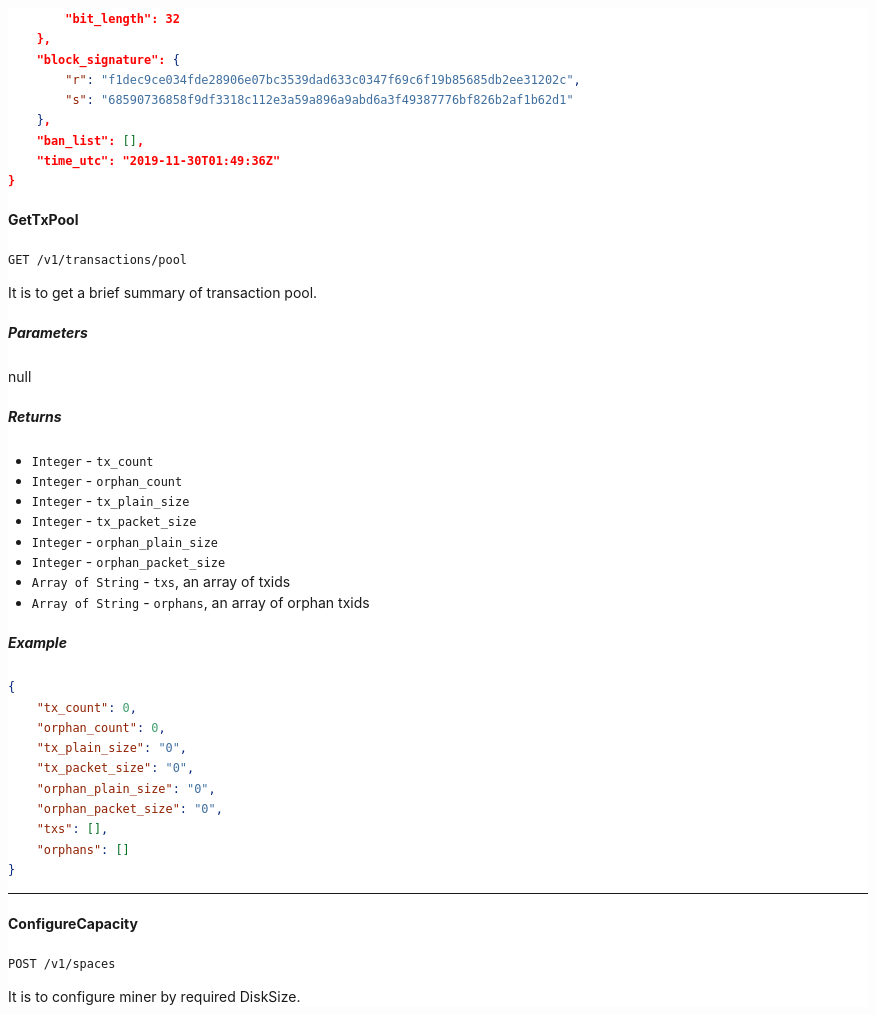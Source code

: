 ```json
        "bit_length": 32
    },
    "block_signature": {
        "r": "f1dec9ce034fde28906e07bc3539dad633c0347f69c6f19b85685db2ee31202c",
        "s": "68590736858f9df3318c112e3a59a896a9abd6a3f49387776bf826b2af1b62d1"
    },
    "ban_list": [],
    "time_utc": "2019-11-30T01:49:36Z"
}
```

#### GetTxPool

    GET /v1/transactions/pool

It is to get a brief summary of transaction pool.

##### Parameters

null

##### Returns

- `Integer` - `tx_count`
- `Integer` - `orphan_count`
- `Integer` - `tx_plain_size`
- `Integer` - `tx_packet_size`
- `Integer` - `orphan_plain_size`
- `Integer` - `orphan_packet_size`
- `Array of String` - `txs`, an array of txids
- `Array of String` - `orphans`, an array of orphan txids

##### Example

```json
{
    "tx_count": 0,
    "orphan_count": 0,
    "tx_plain_size": "0",
    "tx_packet_size": "0",
    "orphan_plain_size": "0",
    "orphan_packet_size": "0",
    "txs": [],
    "orphans": []
}
```

---

#### ConfigureCapacity

    POST /v1/spaces

It is to configure miner by required DiskSize.

